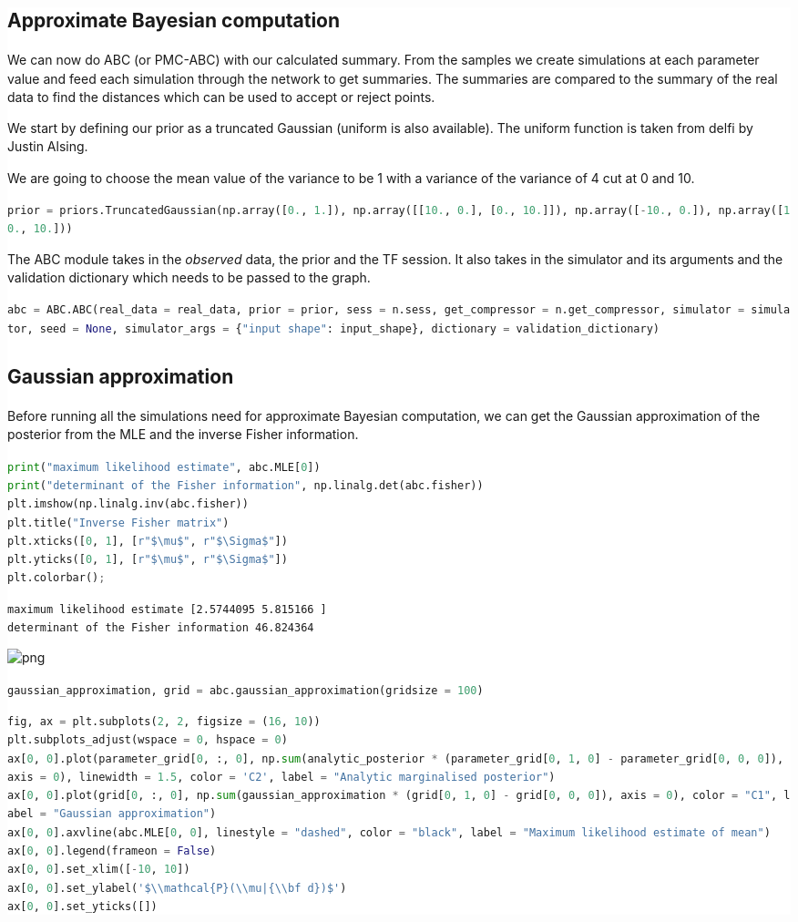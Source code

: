 ## Approximate Bayesian computation

We can now do ABC (or PMC-ABC) with our calculated summary. From the samples we create simulations at each parameter value and feed each simulation through the network to get summaries. The summaries are compared to the summary of the real data to find the distances which can be used to accept or reject points.

We start by defining our prior as a truncated Gaussian (uniform is also available). The uniform function is taken from delfi by Justin Alsing.

We are going to choose the mean value of the variance to be 1 with a variance of the variance of 4 cut at 0 and 10.


```python
prior = priors.TruncatedGaussian(np.array([0., 1.]), np.array([[10., 0.], [0., 10.]]), np.array([-10., 0.]), np.array([10., 10.]))
```

The ABC module takes in the _observed_ data, the prior and the TF session. It also takes in the simulator and its arguments and the validation dictionary which needs to be passed to the graph.


```python
abc = ABC.ABC(real_data = real_data, prior = prior, sess = n.sess, get_compressor = n.get_compressor, simulator = simulator, seed = None, simulator_args = {"input shape": input_shape}, dictionary = validation_dictionary)
```

## Gaussian approximation
Before running all the simulations need for approximate Bayesian computation, we can get the Gaussian approximation of the posterior from the MLE and the inverse Fisher information.


```python
print("maximum likelihood estimate", abc.MLE[0])
print("determinant of the Fisher information", np.linalg.det(abc.fisher))
plt.imshow(np.linalg.inv(abc.fisher))
plt.title("Inverse Fisher matrix")
plt.xticks([0, 1], [r"$\mu$", r"$\Sigma$"])
plt.yticks([0, 1], [r"$\mu$", r"$\Sigma$"])
plt.colorbar();
```

    maximum likelihood estimate [2.5744095 5.815166 ]
    determinant of the Fisher information 46.824364



![png](images/output_75_1.png)



```python
gaussian_approximation, grid = abc.gaussian_approximation(gridsize = 100)
```


```python
fig, ax = plt.subplots(2, 2, figsize = (16, 10))
plt.subplots_adjust(wspace = 0, hspace = 0)
ax[0, 0].plot(parameter_grid[0, :, 0], np.sum(analytic_posterior * (parameter_grid[0, 1, 0] - parameter_grid[0, 0, 0]), axis = 0), linewidth = 1.5, color = 'C2', label = "Analytic marginalised posterior")
ax[0, 0].plot(grid[0, :, 0], np.sum(gaussian_approximation * (grid[0, 1, 0] - grid[0, 0, 0]), axis = 0), color = "C1", label = "Gaussian approximation")
ax[0, 0].axvline(abc.MLE[0, 0], linestyle = "dashed", color = "black", label = "Maximum likelihood estimate of mean")
ax[0, 0].legend(frameon = False)
ax[0, 0].set_xlim([-10, 10])
ax[0, 0].set_ylabel('$\\mathcal{P}(\\mu|{\\bf d})$')
ax[0, 0].set_yticks([])
```